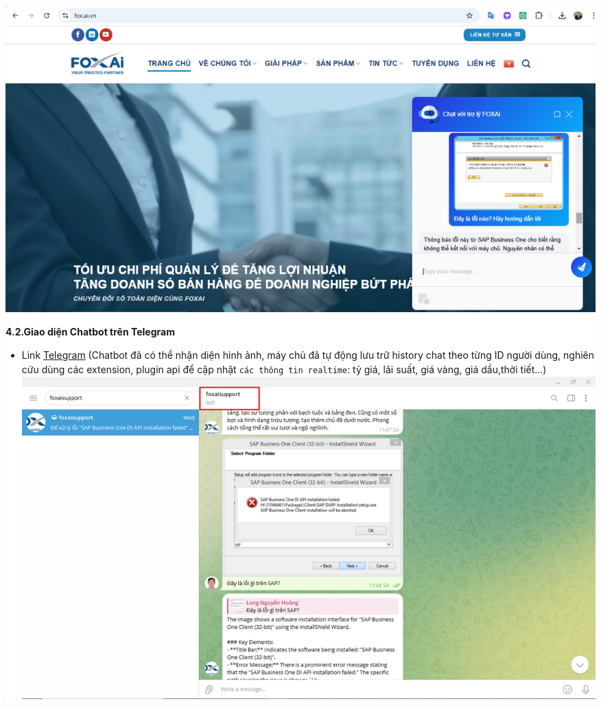 ![Hình ảnh](https://github.com/hoanglong8/FoxAI-Data-Analyst/blob/main/Image/Chatbot%20FoxAI%201.png)


**4.2.Giao diện Chatbot trên Telegram**

  * Link [Telegram](https://t.me/foxaichatbot) (Chatbot đã có thể nhận diện hình ảnh, máy chủ đã tự động lưu trữ history chat theo từng ID người dùng, nghiên cứu dùng các extension, plugin api để cập nhật `các thông tin realtime`: tỷ giá, lãi suất, giá vàng, giá dầu,thời tiết...)
![Hình ảnh](https://github.com/hoanglong8/FoxAI-Data-Analyst/blob/main/Image/Chatbot%20FoxAI%204.png)
